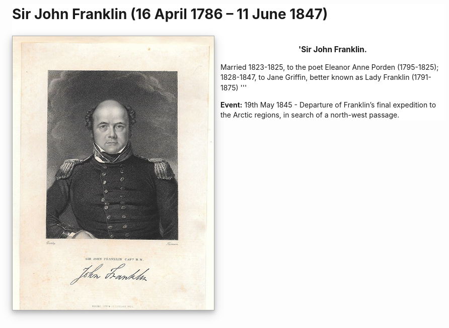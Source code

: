 # Sir John Franklin (16 April 1786 – 11 June 1847)

<p align="center">
  <img src="images/franklin.jpg" style=" float:left; margin:3px 12px 6px 0px; width:100%; max-width:400px; box-shadow: 0 4px 8px 0 rgba(0, 0, 0, 0.2), 0 6px 20px 0 rgba(0, 0, 0, 0.19); border:1px solid #aaa;" ><br/>
  <span style="padding-top:24px;font-size:1.1em;font-weight:bold;">'Sir John Franklin.</span> 

Married 1823-1825, to the poet Eleanor Anne Porden (1795-1825); 1828-1847, to Jane Griffin, better known as Lady Franklin (1791-1875) '''

**Event:** 19th May 1845 - Departure of Franklin’s final expedition to the Arctic regions, in search of a north-west passage.

